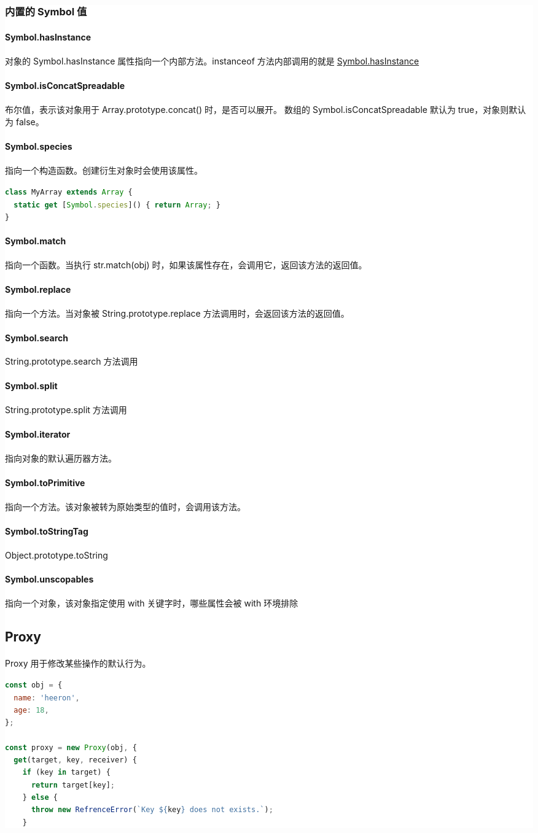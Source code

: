 ### 内置的 Symbol 值

#### Symbol.hasInstance

对象的 Symbol.hasInstance 属性指向一个内部方法。instanceof 方法内部调用的就是 [Symbol.hasInstance]()

#### Symbol.isConcatSpreadable

布尔值，表示该对象用于 Array.prototype.concat() 时，是否可以展开。
数组的 Symbol.isConcatSpreadable 默认为 true，对象则默认为 false。

#### Symbol.species

指向一个构造函数。创建衍生对象时会使用该属性。
```JavaScript
class MyArray extends Array {
  static get [Symbol.species]() { return Array; }
}
```

#### Symbol.match

指向一个函数。当执行 str.match(obj) 时，如果该属性存在，会调用它，返回该方法的返回值。

#### Symbol.replace

指向一个方法。当对象被 String.prototype.replace 方法调用时，会返回该方法的返回值。

#### Symbol.search

String.prototype.search 方法调用

#### Symbol.split

String.prototype.split 方法调用

#### Symbol.iterator

指向对象的默认遍历器方法。

#### Symbol.toPrimitive

指向一个方法。该对象被转为原始类型的值时，会调用该方法。

#### Symbol.toStringTag

Object.prototype.toString

#### Symbol.unscopables 

指向一个对象，该对象指定使用 with 关键字时，哪些属性会被 with 环境排除

## Proxy

Proxy 用于修改某些操作的默认行为。

```JavaScript 
const obj = {
  name: 'heeron',
  age: 18,
};

const proxy = new Proxy(obj, {
  get(target, key, receiver) {
    if (key in target) {
      return target[key];
    } else {
      throw new RefrenceError(`Key ${key} does not exists.`);
    }
```